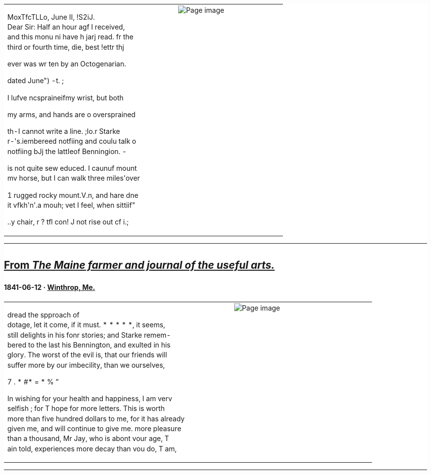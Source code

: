 <table style="width: 100%;"><tr><td style="width: 50%">

  
MoxTfcTLLo, June II, !S2iJ.  
Dear Sir: Half an hour agf I received,  
and this monu ni have h jarj read. fr the  
third or fourth time, die, best !ettr thj  
  
ever was wr ten by an Octogenarian.  
  
dated June&quot;) -t. ;  
  
I lufve ncspraineifmy wrist, but both  
  
my arms, and hands are o oversprained  
  
th-I cannot write a line. ;Io.r Starke  
r-&#x27;s.iembereed notfiing and coulu talk o  
notfiing bJj the lattIeof Benningion. -  
  
is not quite sew educed. I caunuf mount  
mv horse, but I can walk three miles&#x27;over  
  
1 rugged rocky mount.V.n, and hare dne  
it vfkh&#x27;n&#x27;.a mouh; vet I feel, when sittiif&quot;  
  
..y chair, r ? tfl con! J not rise out cf i.;
</td><td style="width: 50%; max-height: 75%; margin: auto; display: block;">
<img alt="Page image" src="https://tile.loc.gov/image-services/iiif/service:ndnp:msar:batch_msar_goldenharvest_ver01:data:sn87065199:00295877960:1839041301:0112/pct:37.63827802212448,82.93563922942207,13.234706117552978,9.588441330998249/!600,600/0/default.jpg"/>
</td>
</tr></table>

---

## [From _The Maine farmer and journal of the useful arts._](https://archive.org/details/sim_maine-farmer_1841-06-12_9_23/page/n7/mode/1up?view=theater)

#### 1841-06-12 &middot; [Winthrop, Me.](http://dbpedia.org/resource/Winthrop%2C_Maine)

<table style="width: 100%;"><tr><td style="width: 50%">

dread the spproach of  
dotage, let it come, if it must. * * * * *, it seems,  
still delights in his fonr stories; and Starke remem-  
bered to the last his Bennington, and exulted in his  
glory. The worst of the evil is, that our friends will  
suffer more by our imbecility, than we ourselves,  
  
7 . * #* = * % ”  
  
In wishing for your health and happiness, I am verv  
selfish ; for T hope for more letters. This is worth  
more than five hundred dollars to me, for it has already  
given me, and will continue to give me. more pleasure  
than a thousand, Mr Jay, who is abont vour age, T  
ain told, experiences more decay than vou do, T am,
</td><td style="width: 50%; max-height: 75%; margin: auto; display: block;">
<img alt="Page image" src="https://iiif.archive.org/image/iiif/2/sim_maine-farmer_1841-06-12_9_23%2Fsim_maine-farmer_1841-06-12_9_23_jp2.zip%2Fsim_maine-farmer_1841-06-12_9_23_jp2%2Fsim_maine-farmer_1841-06-12_9_23_0007.jp2/pct:41.15659777424483,75.75406032482599,25.476947535771064,10.600348027842227/600,/0/default.jpg"/>
</td>
</tr></table>

---